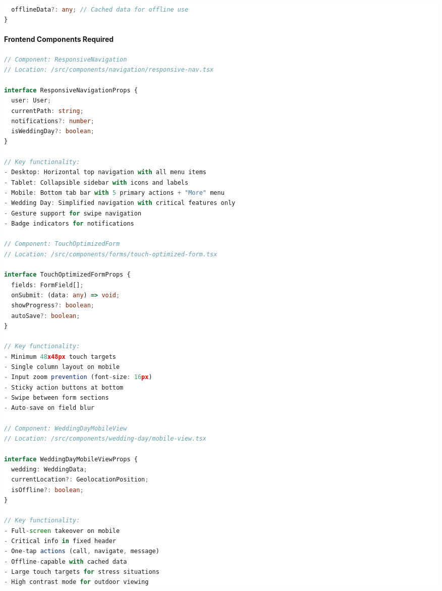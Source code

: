 ```typescript
  offlineData?: any; // Cached data for offline use
}
```

#### Frontend Components Required
```typescript
// Component: ResponsiveNavigation
// Location: /src/components/navigation/responsive-nav.tsx

interface ResponsiveNavigationProps {
  user: User;
  currentPath: string;
  notifications?: number;
  isWeddingDay?: boolean;
}

// Key functionality:
- Desktop: Horizontal top navigation with all menu items
- Tablet: Collapsible sidebar with icons and labels
- Mobile: Bottom tab bar with 5 primary actions + "More" menu
- Wedding Day: Simplified navigation with critical features only
- Gesture support for swipe navigation
- Badge indicators for notifications

// Component: TouchOptimizedForm
// Location: /src/components/forms/touch-optimized-form.tsx

interface TouchOptimizedFormProps {
  fields: FormField[];
  onSubmit: (data: any) => void;
  showProgress?: boolean;
  autoSave?: boolean;
}

// Key functionality:
- Minimum 48x48px touch targets
- Single column layout on mobile
- Input zoom prevention (font-size: 16px)
- Sticky action buttons at bottom
- Swipe between form sections
- Auto-save on field blur

// Component: WeddingDayMobileView
// Location: /src/components/wedding-day/mobile-view.tsx

interface WeddingDayMobileViewProps {
  wedding: WeddingData;
  currentLocation?: GeolocationPosition;
  isOffline?: boolean;
}

// Key functionality:
- Full-screen takeover on mobile
- Critical info in fixed header
- One-tap actions (call, navigate, message)
- Offline-capable with cached data
- Large touch targets for stress situations
- High contrast mode for outdoor viewing
```
